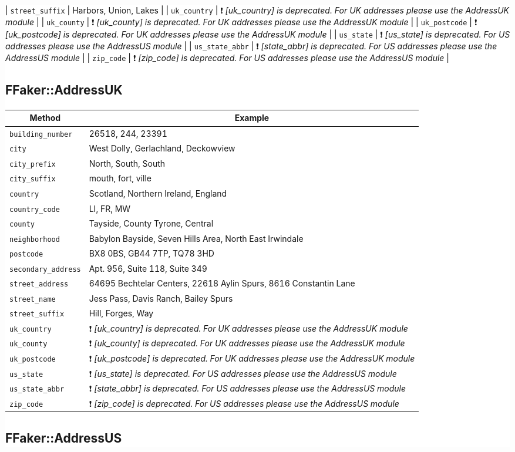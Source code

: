 | `street_suffix` | Harbors, Union, Lakes |
| `uk_country` | ❗ *[uk_country] is deprecated. For UK addresses please use the AddressUK module* |
| `uk_county` | ❗ *[uk_county] is deprecated. For UK addresses please use the AddressUK module* |
| `uk_postcode` | ❗ *[uk_postcode] is deprecated. For UK addresses please use the AddressUK module* |
| `us_state` | ❗ *[us_state] is deprecated. For US addresses please use the AddressUS module* |
| `us_state_abbr` | ❗ *[state_abbr] is deprecated. For US addresses please use the AddressUS module* |
| `zip_code` | ❗ *[zip_code] is deprecated. For US addresses please use the AddressUS module* |

## FFaker::AddressUK

| Method | Example |
| ------ | ------- |
| `building_number` | 26518, 244, 23391 |
| `city` | West Dolly, Gerlachland, Deckowview |
| `city_prefix` | North, South, South |
| `city_suffix` | mouth, fort, ville |
| `country` | Scotland, Northern Ireland, England |
| `country_code` | LI, FR, MW |
| `county` | Tayside, County Tyrone, Central |
| `neighborhood` | Babylon Bayside, Seven Hills Area, North East Irwindale |
| `postcode` | BX8 0BS, GB44 7TP, TQ78 3HD |
| `secondary_address` | Apt. 956, Suite 118, Suite 349 |
| `street_address` | 64695 Bechtelar Centers, 22618 Aylin Spurs, 8616 Constantin Lane |
| `street_name` | Jess Pass, Davis Ranch, Bailey Spurs |
| `street_suffix` | Hill, Forges, Way |
| `uk_country` | ❗ *[uk_country] is deprecated. For UK addresses please use the AddressUK module* |
| `uk_county` | ❗ *[uk_county] is deprecated. For UK addresses please use the AddressUK module* |
| `uk_postcode` | ❗ *[uk_postcode] is deprecated. For UK addresses please use the AddressUK module* |
| `us_state` | ❗ *[us_state] is deprecated. For US addresses please use the AddressUS module* |
| `us_state_abbr` | ❗ *[state_abbr] is deprecated. For US addresses please use the AddressUS module* |
| `zip_code` | ❗ *[zip_code] is deprecated. For US addresses please use the AddressUS module* |

## FFaker::AddressUS
